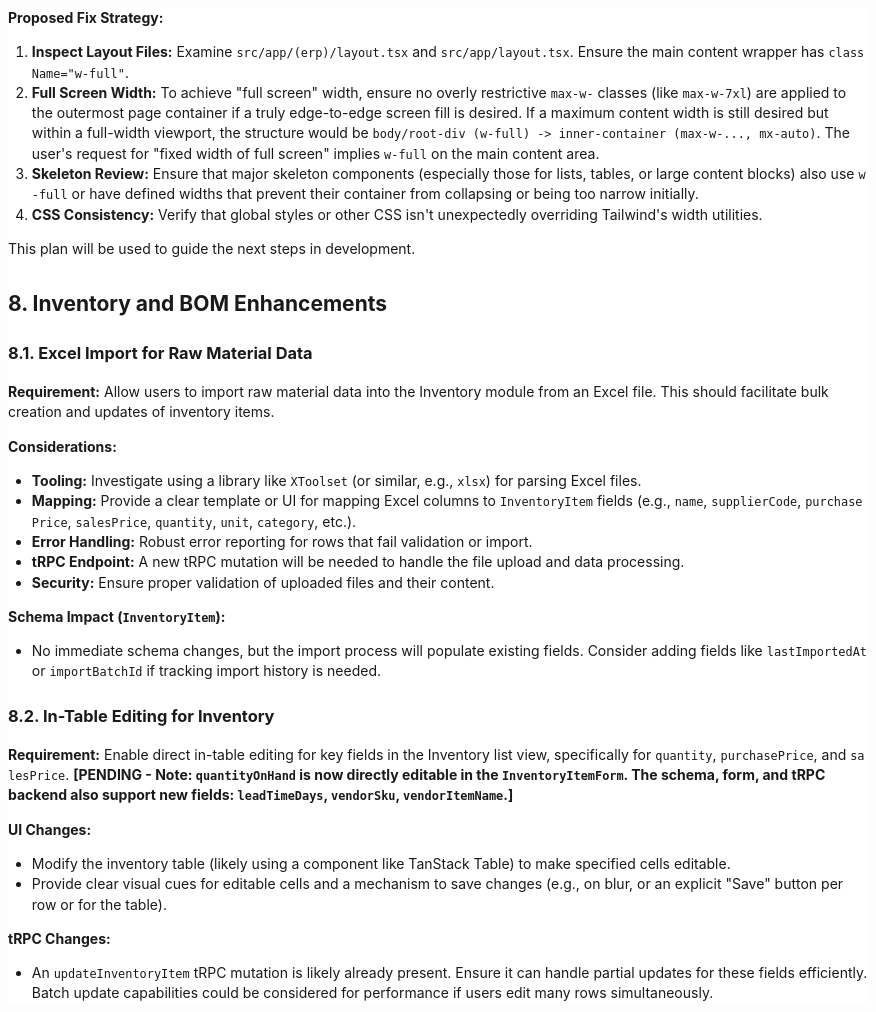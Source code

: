 **Proposed Fix Strategy:**
1.  **Inspect Layout Files:** Examine `src/app/(erp)/layout.tsx` and `src/app/layout.tsx`. Ensure the main content wrapper has `className="w-full"`.
2.  **Full Screen Width:** To achieve "full screen" width, ensure no overly restrictive `max-w-` classes (like `max-w-7xl`) are applied to the outermost page container if a truly edge-to-edge screen fill is desired. If a maximum content width is still desired but within a full-width viewport, the structure would be `body/root-div (w-full) -> inner-container (max-w-..., mx-auto)`. The user's request for "fixed width of full screen" implies `w-full` on the main content area.
3.  **Skeleton Review:** Ensure that major skeleton components (especially those for lists, tables, or large content blocks) also use `w-full` or have defined widths that prevent their container from collapsing or being too narrow initially.
4.  **CSS Consistency:** Verify that global styles or other CSS isn't unexpectedly overriding Tailwind's width utilities.

This plan will be used to guide the next steps in development.

## 8. Inventory and BOM Enhancements

### 8.1. Excel Import for Raw Material Data

**Requirement:** Allow users to import raw material data into the Inventory module from an Excel file. This should facilitate bulk creation and updates of inventory items.

**Considerations:**
- **Tooling:** Investigate using a library like `XToolset` (or similar, e.g., `xlsx`) for parsing Excel files.
- **Mapping:** Provide a clear template or UI for mapping Excel columns to `InventoryItem` fields (e.g., `name`, `supplierCode`, `purchasePrice`, `salesPrice`, `quantity`, `unit`, `category`, etc.).
- **Error Handling:** Robust error reporting for rows that fail validation or import.
- **tRPC Endpoint:** A new tRPC mutation will be needed to handle the file upload and data processing.
- **Security:** Ensure proper validation of uploaded files and their content.

**Schema Impact (`InventoryItem`):**
- No immediate schema changes, but the import process will populate existing fields. Consider adding fields like `lastImportedAt` or `importBatchId` if tracking import history is needed.

### 8.2. In-Table Editing for Inventory

**Requirement:** Enable direct in-table editing for key fields in the Inventory list view, specifically for `quantity`, `purchasePrice`, and `salesPrice`. **[PENDING - Note: `quantityOnHand` is now directly editable in the `InventoryItemForm`. The schema, form, and tRPC backend also support new fields: `leadTimeDays`, `vendorSku`, `vendorItemName`.]**

**UI Changes:**
- Modify the inventory table (likely using a component like TanStack Table) to make specified cells editable.
- Provide clear visual cues for editable cells and a mechanism to save changes (e.g., on blur, or an explicit "Save" button per row or for the table).

**tRPC Changes:**
- An `updateInventoryItem` tRPC mutation is likely already present. Ensure it can handle partial updates for these fields efficiently. Batch update capabilities could be considered for performance if users edit many rows simultaneously.
